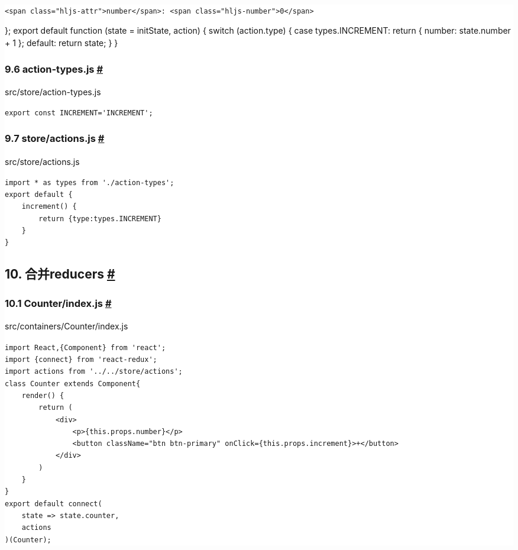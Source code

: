     <span class="hljs-attr">number</span>: <span class="hljs-number">0</span>
};
<span class="hljs-keyword">export</span> <span class="hljs-keyword">default</span> <span class="hljs-function"><span class="hljs-keyword">function</span> (<span class="hljs-params">state = initState, action</span>) </span>{
    <span class="hljs-keyword">switch</span> (action.type) {
        <span class="hljs-keyword">case</span> types.INCREMENT:
            <span class="hljs-keyword">return</span> {
                <span class="hljs-attr">number</span>: state.number + <span class="hljs-number">1</span>
            };
        <span class="hljs-keyword">default</span>:
            <span class="hljs-keyword">return</span> state;
    }
}
</code></pre>
<h3 id="t439.6 action-types.js">9.6 action-types.js <a href="#t439.6 action-types.js"> # </a></h3>
<p>src/store/action-types.js</p>
<pre><code class="lang-js"><span class="hljs-keyword">export</span> <span class="hljs-keyword">const</span> INCREMENT=<span class="hljs-string">&apos;INCREMENT&apos;</span>;
</code></pre>
<h3 id="t449.7 store/actions.js">9.7 store/actions.js <a href="#t449.7 store/actions.js"> # </a></h3>
<p>src/store/actions.js</p>
<pre><code class="lang-js"><span class="hljs-keyword">import</span> * <span class="hljs-keyword">as</span> types <span class="hljs-keyword">from</span> <span class="hljs-string">&apos;./action-types&apos;</span>;
<span class="hljs-keyword">export</span> <span class="hljs-keyword">default</span> {
    increment() {
        <span class="hljs-keyword">return</span> {<span class="hljs-attr">type</span>:types.INCREMENT}
    }
}
</code></pre>
<h2 id="t4510. &#x5408;&#x5E76;reducers">10. &#x5408;&#x5E76;reducers <a href="#t4510. &#x5408;&#x5E76;reducers"> # </a></h2>
<h3 id="t4610.1 Counter/index.js">10.1 Counter/index.js <a href="#t4610.1 Counter/index.js"> # </a></h3>
<p>src/containers/Counter/index.js</p>
<pre><code class="lang-js"><span class="hljs-keyword">import</span> React,{Component} <span class="hljs-keyword">from</span> <span class="hljs-string">&apos;react&apos;</span>;
<span class="hljs-keyword">import</span> {connect} <span class="hljs-keyword">from</span> <span class="hljs-string">&apos;react-redux&apos;</span>;
<span class="hljs-keyword">import</span> actions <span class="hljs-keyword">from</span> <span class="hljs-string">&apos;../../store/actions&apos;</span>;
<span class="hljs-class"><span class="hljs-keyword">class</span> <span class="hljs-title">Counter</span> <span class="hljs-keyword">extends</span> <span class="hljs-title">Component</span></span>{
    render() {
        <span class="hljs-keyword">return</span> (
            <span class="xml"><span class="hljs-tag">&lt;<span class="hljs-name">div</span>&gt;</span>
                <span class="hljs-tag">&lt;<span class="hljs-name">p</span>&gt;</span>{this.props.number}<span class="hljs-tag">&lt;/<span class="hljs-name">p</span>&gt;</span>
                <span class="hljs-tag">&lt;<span class="hljs-name">button</span> <span class="hljs-attr">className</span>=<span class="hljs-string">&quot;btn btn-primary&quot;</span> <span class="hljs-attr">onClick</span>=<span class="hljs-string">{this.props.increment}</span>&gt;</span>+<span class="hljs-tag">&lt;/<span class="hljs-name">button</span>&gt;</span>
            <span class="hljs-tag">&lt;/<span class="hljs-name">div</span>&gt;</span></span>
        )
    }
}
<span class="hljs-keyword">export</span> <span class="hljs-keyword">default</span> connect(
    <span class="hljs-function"><span class="hljs-params">state</span> =&gt;</span> state.counter,
    actions
)(Counter);
</code></pre>